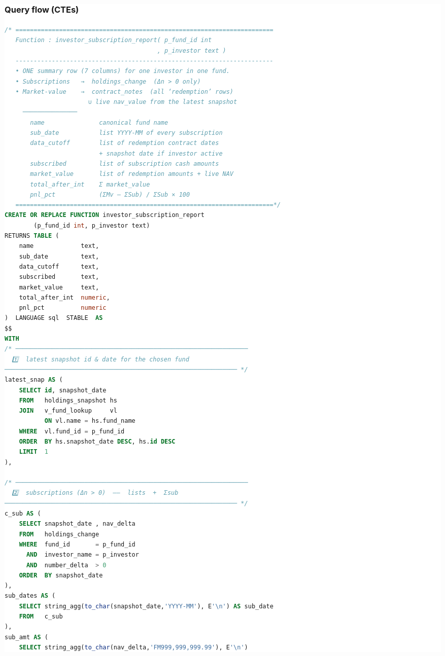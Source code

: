 ### Query flow (CTEs)
```sql 
/* =======================================================================
   Function : investor_subscription_report( p_fund_id int
                                          , p_investor text )
   -----------------------------------------------------------------------
   • ONE summary row (7 columns) for one investor in one fund.
   • Subscriptions   →  holdings_change  (Δn > 0 only)
   • Market-value    →  contract_notes  (all ‘redemption’ rows)
                       ∪ live nav_value from the latest snapshot
     ───────────────
       name               canonical fund name
       sub_date           list YYYY-MM of every subscription
       data_cutoff        list of redemption contract dates
                          + snapshot date if investor active
       subscribed         list of subscription cash amounts
       market_value       list of redemption amounts + live NAV
       total_after_int    Σ market_value
       pnl_pct            (ΣMv – ΣSub) / ΣSub × 100
   =======================================================================*/
CREATE OR REPLACE FUNCTION investor_subscription_report
        (p_fund_id int, p_investor text)
RETURNS TABLE (
    name             text,
    sub_date         text,
    data_cutoff      text,
    subscribed       text,
    market_value     text,
    total_after_int  numeric,
    pnl_pct          numeric
)  LANGUAGE sql  STABLE  AS
$$
WITH
/* ────────────────────────────────────────────────────────────────
  1️⃣  latest snapshot id & date for the chosen fund
──────────────────────────────────────────────────────────────── */
latest_snap AS (
    SELECT id, snapshot_date
    FROM   holdings_snapshot hs
    JOIN   v_fund_lookup     vl
           ON vl.name = hs.fund_name
    WHERE  vl.fund_id = p_fund_id
    ORDER  BY hs.snapshot_date DESC, hs.id DESC
    LIMIT  1
),

/* ────────────────────────────────────────────────────────────────
  2️⃣  subscriptions (Δn > 0)  ——  lists  +  Σsub
──────────────────────────────────────────────────────────────── */
c_sub AS (
    SELECT snapshot_date , nav_delta
    FROM   holdings_change
    WHERE  fund_id       = p_fund_id
      AND  investor_name = p_investor
      AND  number_delta  > 0
    ORDER  BY snapshot_date
),
sub_dates AS (
    SELECT string_agg(to_char(snapshot_date,'YYYY-MM'), E'\n') AS sub_date
    FROM   c_sub
),
sub_amt AS (
    SELECT string_agg(to_char(nav_delta,'FM999,999,999.99'), E'\n')
```